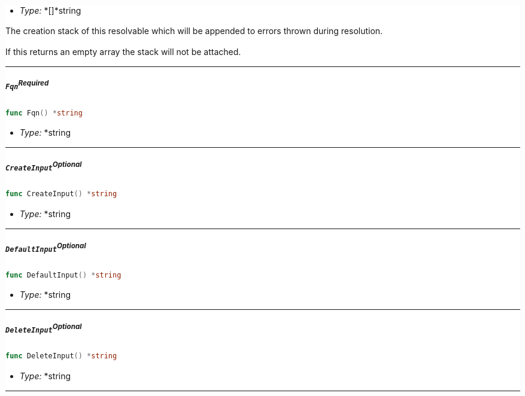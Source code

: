 - *Type:* *[]*string

The creation stack of this resolvable which will be appended to errors thrown during resolution.

If this returns an empty array the stack will not be attached.

---

##### `Fqn`<sup>Required</sup> <a name="Fqn" id="@cdktf/provider-ionoscloud.dataIonoscloudContainerRegistryLocations.DataIonoscloudContainerRegistryLocationsTimeoutsOutputReference.property.fqn"></a>

```go
func Fqn() *string
```

- *Type:* *string

---

##### `CreateInput`<sup>Optional</sup> <a name="CreateInput" id="@cdktf/provider-ionoscloud.dataIonoscloudContainerRegistryLocations.DataIonoscloudContainerRegistryLocationsTimeoutsOutputReference.property.createInput"></a>

```go
func CreateInput() *string
```

- *Type:* *string

---

##### `DefaultInput`<sup>Optional</sup> <a name="DefaultInput" id="@cdktf/provider-ionoscloud.dataIonoscloudContainerRegistryLocations.DataIonoscloudContainerRegistryLocationsTimeoutsOutputReference.property.defaultInput"></a>

```go
func DefaultInput() *string
```

- *Type:* *string

---

##### `DeleteInput`<sup>Optional</sup> <a name="DeleteInput" id="@cdktf/provider-ionoscloud.dataIonoscloudContainerRegistryLocations.DataIonoscloudContainerRegistryLocationsTimeoutsOutputReference.property.deleteInput"></a>

```go
func DeleteInput() *string
```

- *Type:* *string

---
